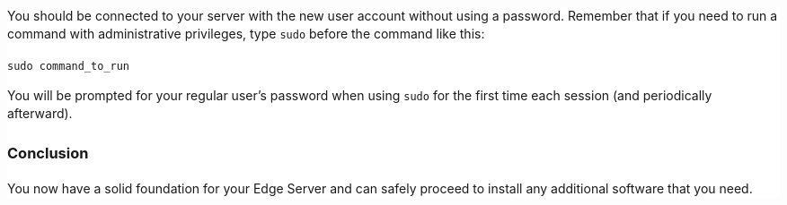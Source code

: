 You should be connected to your server with the new user account without using a password. Remember that if you need to run a command with administrative privileges, type `sudo` before the command like this:

```
sudo command_to_run
```

You will be prompted for your regular user’s password when using `sudo` for the first time each session (and periodically afterward).

### Conclusion

You now have a solid foundation for your Edge Server and can safely proceed to install any additional software that you need.
